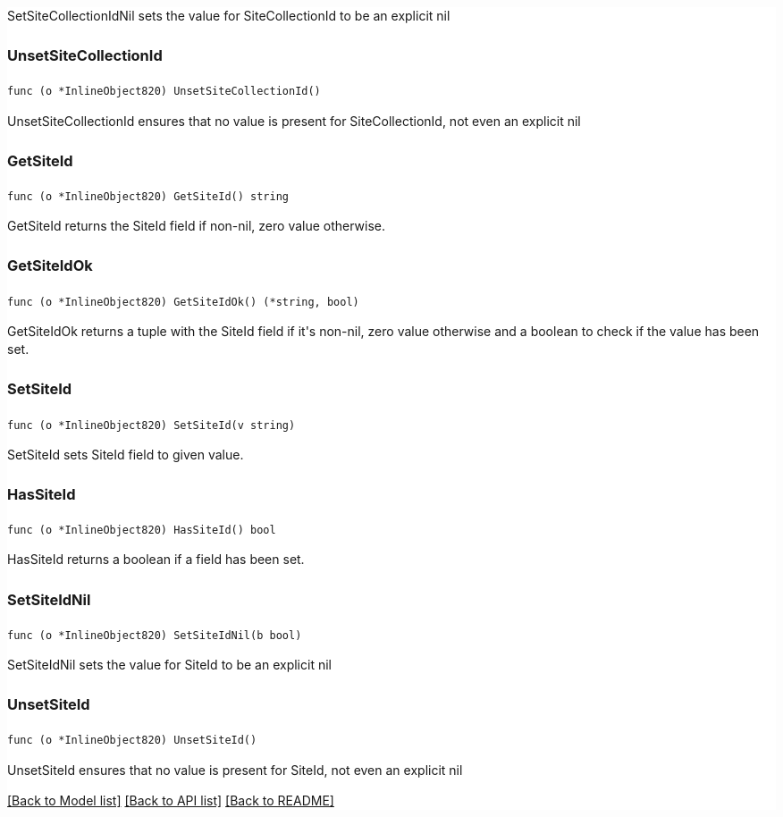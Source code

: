  SetSiteCollectionIdNil sets the value for SiteCollectionId to be an explicit nil

### UnsetSiteCollectionId
`func (o *InlineObject820) UnsetSiteCollectionId()`

UnsetSiteCollectionId ensures that no value is present for SiteCollectionId, not even an explicit nil
### GetSiteId

`func (o *InlineObject820) GetSiteId() string`

GetSiteId returns the SiteId field if non-nil, zero value otherwise.

### GetSiteIdOk

`func (o *InlineObject820) GetSiteIdOk() (*string, bool)`

GetSiteIdOk returns a tuple with the SiteId field if it's non-nil, zero value otherwise
and a boolean to check if the value has been set.

### SetSiteId

`func (o *InlineObject820) SetSiteId(v string)`

SetSiteId sets SiteId field to given value.

### HasSiteId

`func (o *InlineObject820) HasSiteId() bool`

HasSiteId returns a boolean if a field has been set.

### SetSiteIdNil

`func (o *InlineObject820) SetSiteIdNil(b bool)`

 SetSiteIdNil sets the value for SiteId to be an explicit nil

### UnsetSiteId
`func (o *InlineObject820) UnsetSiteId()`

UnsetSiteId ensures that no value is present for SiteId, not even an explicit nil

[[Back to Model list]](../README.md#documentation-for-models) [[Back to API list]](../README.md#documentation-for-api-endpoints) [[Back to README]](../README.md)


